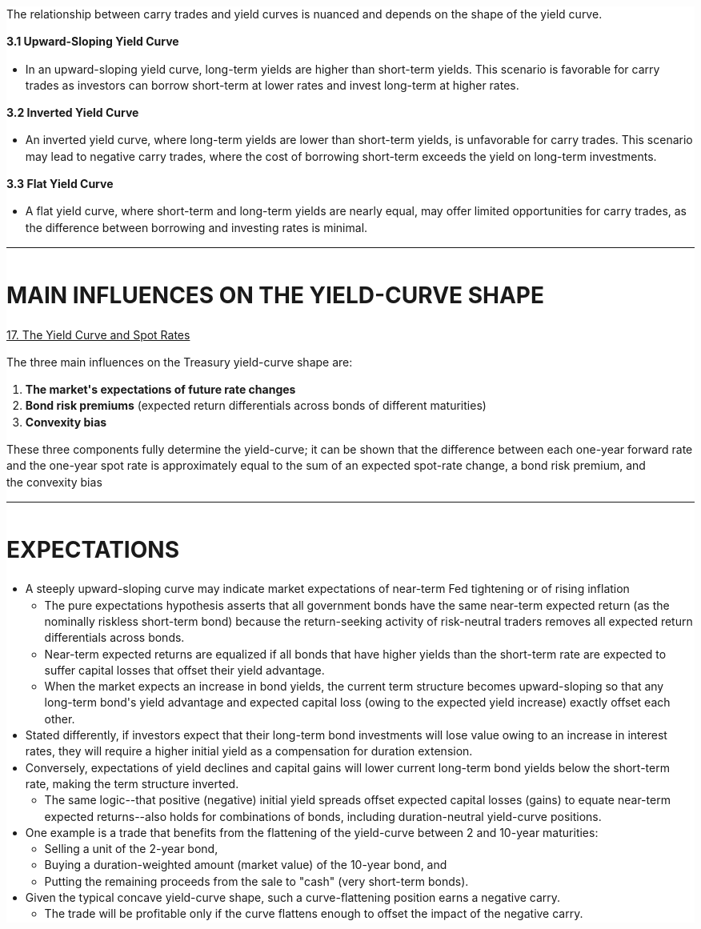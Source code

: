 The relationship between carry trades and yield curves is nuanced and depends on the shape of the yield curve.

**3.1 Upward-Sloping Yield Curve**

- In an upward-sloping yield curve,  long-term yields are higher than short-term yields. This scenario is favorable for carry trades as investors can borrow short-term at lower rates and invest long-term at higher rates.

**3.2 Inverted Yield Curve**

- An inverted yield curve,  where long-term yields are lower than short-term yields,  is unfavorable for carry trades. This scenario may lead to negative carry trades,  where the cost of borrowing short-term exceeds the yield on long-term investments.

**3.3 Flat Yield Curve**

- A flat yield curve,  where short-term and long-term yields are nearly equal,  may offer limited opportunities for carry trades,  as the difference between borrowing and investing rates is minimal.

---

# **MAIN INFLUENCES ON THE YIELD-CURVE SHAPE**

[17. The Yield Curve and Spot Rates](17.%20The%20Yield%20Curve%20and%20Spot%20Rates.pdf)

The three main influences on the Treasury yield-curve shape are:

1. **The market's expectations of future rate changes**
1. **Bond risk premiums** (expected return differentials across bonds of different maturities)
1. **Convexity bias**

These three components fully determine the yield-curve; it can be shown that the difference between each one-year forward rate and the one-year spot rate is approximately equal to the sum of an expected spot-rate change,  a bond risk premium,  and the convexity bias

---
# EXPECTATIONS

- A steeply upward-sloping curve may indicate market expectations of near-term Fed tightening or of rising inflation
	 - The pure expectations hypothesis asserts that all government bonds have the same near-term expected return (as the nominally riskless short-term bond) because the return-seeking activity of risk-neutral traders removes all expected return differentials across bonds.
	 - Near-term expected returns are equalized if all bonds that have higher yields than the short-term rate are expected to suffer capital losses that offset their yield advantage.
	 - When the market expects an increase in bond yields,  the current term structure becomes upward-sloping so that any long-term bond's yield advantage and expected capital loss (owing to the expected yield increase) exactly offset each other.
- Stated differently,  if investors expect that their long-term bond investments will lose value owing to an increase in interest rates,  they will require a higher initial yield as a compensation for duration extension.
- Conversely,  expectations of yield declines and capital gains will lower current long-term bond yields below the short-term rate,  making the term structure inverted.
	 - The same logic--that positive (negative) initial yield spreads offset expected capital losses (gains) to equate near-term expected returns--also holds for combinations of bonds,  including duration-neutral yield-curve positions.
- One example is a trade that benefits from the flattening of the yield-curve between 2 and 10-year maturities:
	 - Selling a unit of the 2-year bond,
	 - Buying a duration-weighted amount (market value) of the 10-year bond,  and
	 - Putting the remaining proceeds from the sale to "cash" (very short-term bonds).
- Given the typical concave yield-curve shape,  such a curve-flattening position earns a negative carry.
	 - The trade will be profitable only if the curve flattens enough to offset the impact of the negative carry.